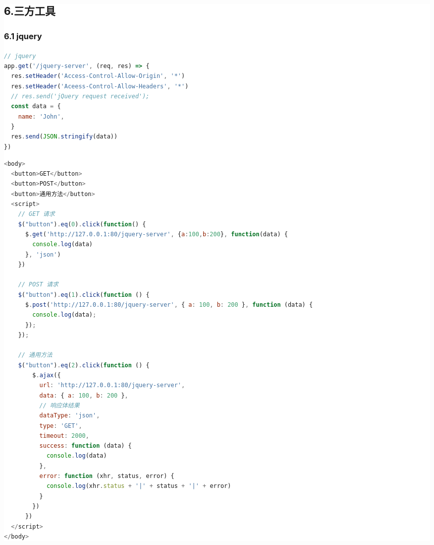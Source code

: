 ## 6.三方工具

### 6.1 jquery

```js
// jquery
app.get('/jquery-server', (req, res) => {
  res.setHeader('Access-Control-Allow-Origin', '*')
  res.setHeader('Aceess-Control-Allow-Headers', '*')
  // res.send('jQuery request received');
  const data = {
    name: 'John',
  }
  res.send(JSON.stringify(data))
})
```

```js
<body>
  <button>GET</button>
  <button>POST</button>
  <button>通用方法</button>
  <script>
    // GET 请求
    $("button").eq(0).click(function() {
      $.get('http://127.0.0.1:80/jquery-server', {a:100,b:200}, function(data) {
        console.log(data)
      }, 'json')
    })

    // POST 请求
    $("button").eq(1).click(function () {
      $.post('http://127.0.0.1:80/jquery-server', { a: 100, b: 200 }, function (data) {
        console.log(data);
      });
    });

    // 通用方法
    $("button").eq(2).click(function () {
        $.ajax({
          url: 'http://127.0.0.1:80/jquery-server',
          data: { a: 100, b: 200 },
          // 响应体结果
          dataType: 'json',
          type: 'GET',
          timeout: 2000,
          success: function (data) {
            console.log(data)
          },
          error: function (xhr, status, error) {
            console.log(xhr.status + '|' + status + '|' + error)
          }
        })
      })
  </script>
</body>
```
